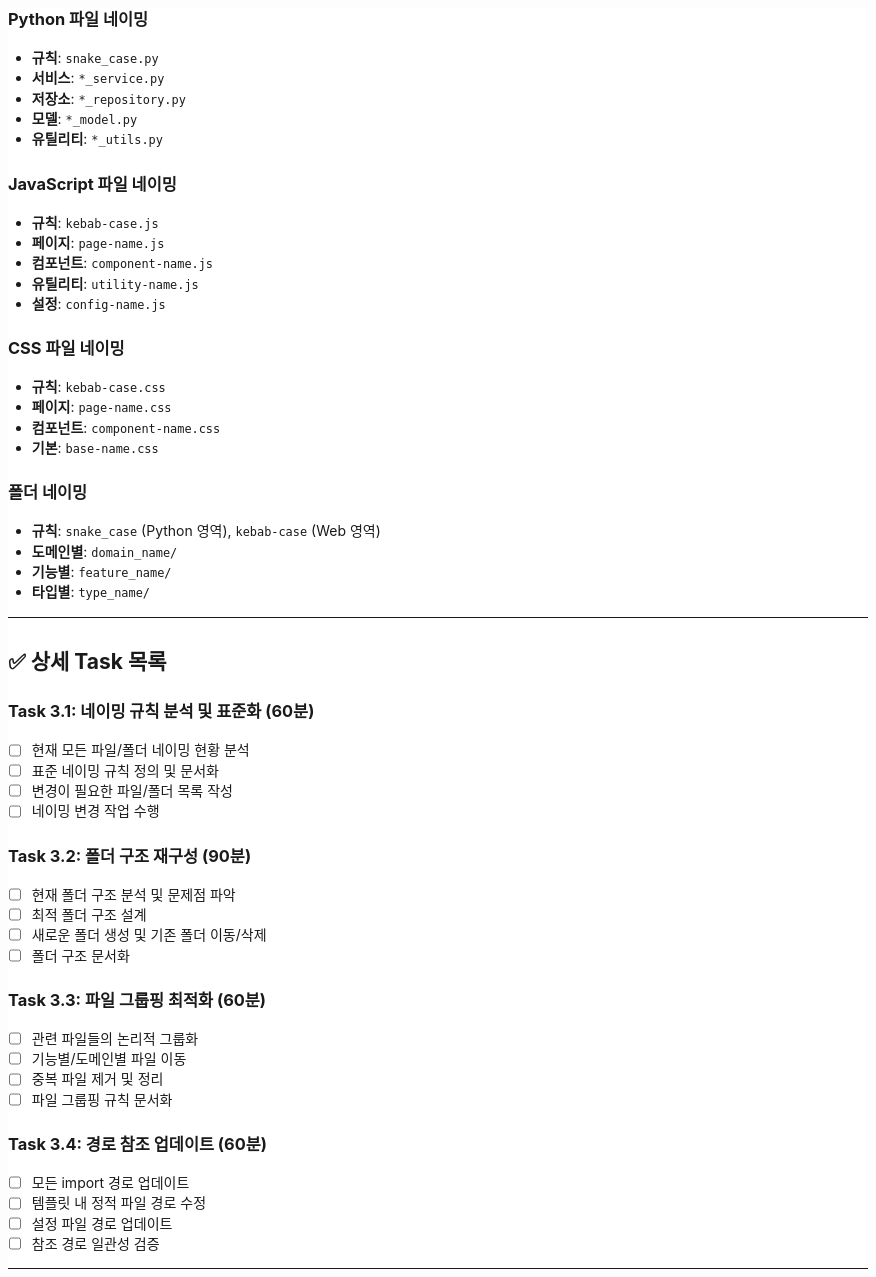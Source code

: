 ### Python 파일 네이밍
- **규칙**: `snake_case.py`
- **서비스**: `*_service.py`
- **저장소**: `*_repository.py`
- **모델**: `*_model.py`
- **유틸리티**: `*_utils.py`

### JavaScript 파일 네이밍
- **규칙**: `kebab-case.js`
- **페이지**: `page-name.js`
- **컴포넌트**: `component-name.js`
- **유틸리티**: `utility-name.js`
- **설정**: `config-name.js`

### CSS 파일 네이밍
- **규칙**: `kebab-case.css`
- **페이지**: `page-name.css`
- **컴포넌트**: `component-name.css`
- **기본**: `base-name.css`

### 폴더 네이밍
- **규칙**: `snake_case` (Python 영역), `kebab-case` (Web 영역)
- **도메인별**: `domain_name/`
- **기능별**: `feature_name/`
- **타입별**: `type_name/`

---

## ✅ 상세 Task 목록

### Task 3.1: 네이밍 규칙 분석 및 표준화 (60분)
- [ ] 현재 모든 파일/폴더 네이밍 현황 분석
- [ ] 표준 네이밍 규칙 정의 및 문서화
- [ ] 변경이 필요한 파일/폴더 목록 작성
- [ ] 네이밍 변경 작업 수행

### Task 3.2: 폴더 구조 재구성 (90분)
- [ ] 현재 폴더 구조 분석 및 문제점 파악
- [ ] 최적 폴더 구조 설계
- [ ] 새로운 폴더 생성 및 기존 폴더 이동/삭제
- [ ] 폴더 구조 문서화

### Task 3.3: 파일 그룹핑 최적화 (60분)
- [ ] 관련 파일들의 논리적 그룹화
- [ ] 기능별/도메인별 파일 이동
- [ ] 중복 파일 제거 및 정리
- [ ] 파일 그룹핑 규칙 문서화

### Task 3.4: 경로 참조 업데이트 (60분)
- [ ] 모든 import 경로 업데이트
- [ ] 템플릿 내 정적 파일 경로 수정
- [ ] 설정 파일 경로 업데이트
- [ ] 참조 경로 일관성 검증

---